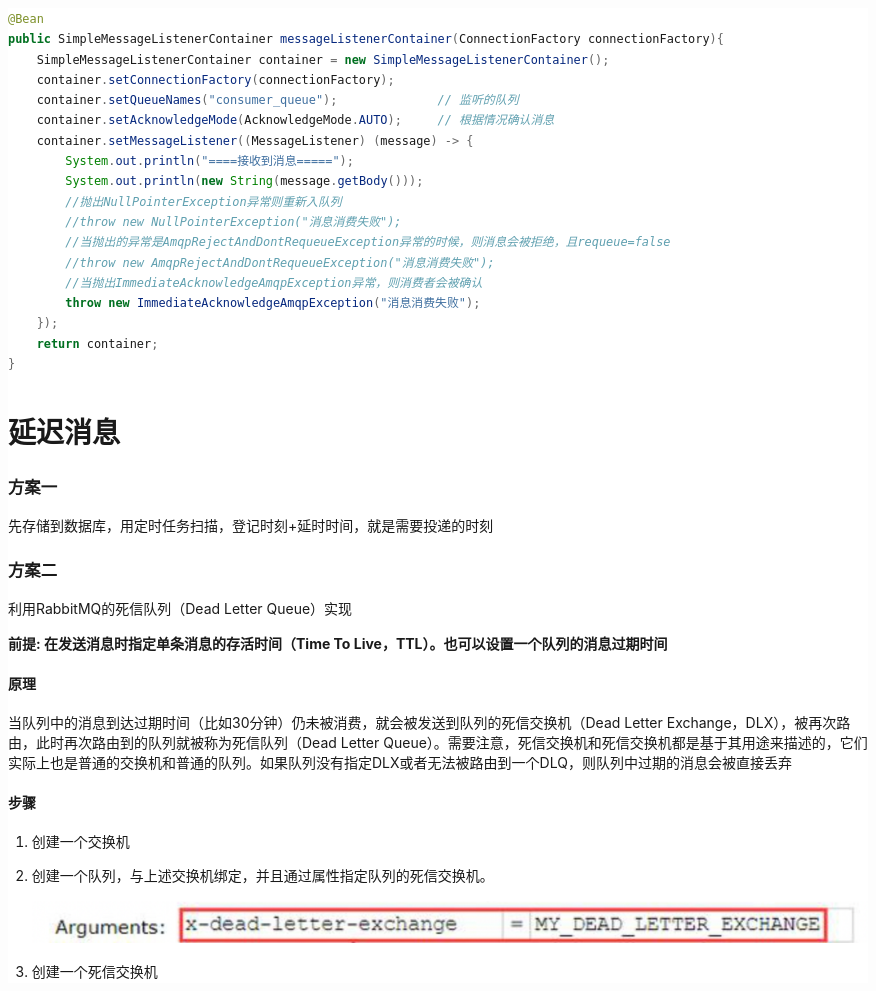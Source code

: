 ```java
@Bean
public SimpleMessageListenerContainer messageListenerContainer(ConnectionFactory connectionFactory){
    SimpleMessageListenerContainer container = new SimpleMessageListenerContainer();
    container.setConnectionFactory(connectionFactory);
    container.setQueueNames("consumer_queue");              // 监听的队列
    container.setAcknowledgeMode(AcknowledgeMode.AUTO);     // 根据情况确认消息
    container.setMessageListener((MessageListener) (message) -> {
        System.out.println("====接收到消息=====");
        System.out.println(new String(message.getBody()));
        //抛出NullPointerException异常则重新入队列
        //throw new NullPointerException("消息消费失败");
        //当抛出的异常是AmqpRejectAndDontRequeueException异常的时候，则消息会被拒绝，且requeue=false
        //throw new AmqpRejectAndDontRequeueException("消息消费失败");
        //当抛出ImmediateAcknowledgeAmqpException异常，则消费者会被确认
        throw new ImmediateAcknowledgeAmqpException("消息消费失败");
    });
    return container;
}
```



# 延迟消息

### 方案一 

先存储到数据库，用定时任务扫描，登记时刻+延时时间，就是需要投递的时刻

### 方案二

利用RabbitMQ的死信队列（Dead Letter Queue）实现

**前提: 在发送消息时指定单条消息的存活时间（Time To Live，TTL）。也可以设置一个队列的消息过期时间**

#### 原理

​	当队列中的消息到达过期时间（比如30分钟）仍未被消费，就会被发送到队列的死信交换机（Dead Letter Exchange，DLX），被再次路由，此时再次路由到的队列就被称为死信队列（Dead Letter Queue）。需要注意，死信交换机和死信交换机都是基于其用途来描述的，它们实际上也是普通的交换机和普通的队列。如果队列没有指定DLX或者无法被路由到一个DLQ，则队列中过期的消息会被直接丢弃

#### 步骤

1. 创建一个交换机

2. 创建一个队列，与上述交换机绑定，并且通过属性指定队列的死信交换机。

   ![image-20210331153949095](../../图片/image-20210331153949095.png)

3. 创建一个死信交换机
